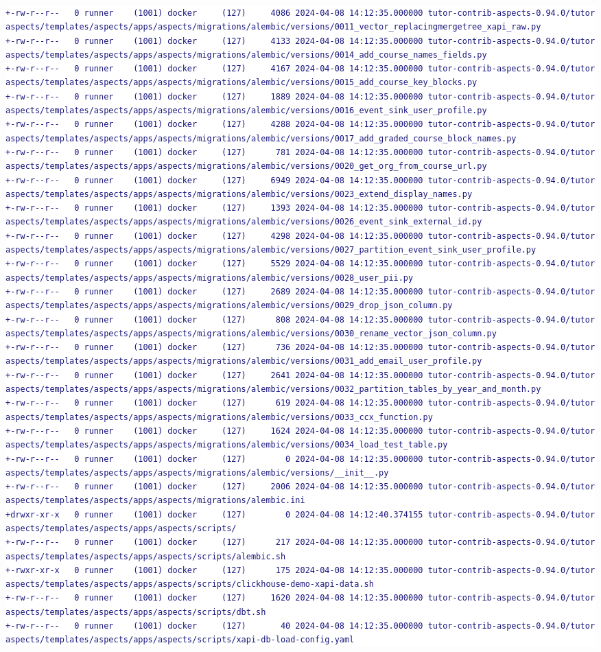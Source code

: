 ```diff
+-rw-r--r--   0 runner    (1001) docker     (127)     4086 2024-04-08 14:12:35.000000 tutor-contrib-aspects-0.94.0/tutoraspects/templates/aspects/apps/aspects/migrations/alembic/versions/0011_vector_replacingmergetree_xapi_raw.py
+-rw-r--r--   0 runner    (1001) docker     (127)     4133 2024-04-08 14:12:35.000000 tutor-contrib-aspects-0.94.0/tutoraspects/templates/aspects/apps/aspects/migrations/alembic/versions/0014_add_course_names_fields.py
+-rw-r--r--   0 runner    (1001) docker     (127)     4167 2024-04-08 14:12:35.000000 tutor-contrib-aspects-0.94.0/tutoraspects/templates/aspects/apps/aspects/migrations/alembic/versions/0015_add_course_key_blocks.py
+-rw-r--r--   0 runner    (1001) docker     (127)     1889 2024-04-08 14:12:35.000000 tutor-contrib-aspects-0.94.0/tutoraspects/templates/aspects/apps/aspects/migrations/alembic/versions/0016_event_sink_user_profile.py
+-rw-r--r--   0 runner    (1001) docker     (127)     4288 2024-04-08 14:12:35.000000 tutor-contrib-aspects-0.94.0/tutoraspects/templates/aspects/apps/aspects/migrations/alembic/versions/0017_add_graded_course_block_names.py
+-rw-r--r--   0 runner    (1001) docker     (127)      781 2024-04-08 14:12:35.000000 tutor-contrib-aspects-0.94.0/tutoraspects/templates/aspects/apps/aspects/migrations/alembic/versions/0020_get_org_from_course_url.py
+-rw-r--r--   0 runner    (1001) docker     (127)     6949 2024-04-08 14:12:35.000000 tutor-contrib-aspects-0.94.0/tutoraspects/templates/aspects/apps/aspects/migrations/alembic/versions/0023_extend_display_names.py
+-rw-r--r--   0 runner    (1001) docker     (127)     1393 2024-04-08 14:12:35.000000 tutor-contrib-aspects-0.94.0/tutoraspects/templates/aspects/apps/aspects/migrations/alembic/versions/0026_event_sink_external_id.py
+-rw-r--r--   0 runner    (1001) docker     (127)     4298 2024-04-08 14:12:35.000000 tutor-contrib-aspects-0.94.0/tutoraspects/templates/aspects/apps/aspects/migrations/alembic/versions/0027_partition_event_sink_user_profile.py
+-rw-r--r--   0 runner    (1001) docker     (127)     5529 2024-04-08 14:12:35.000000 tutor-contrib-aspects-0.94.0/tutoraspects/templates/aspects/apps/aspects/migrations/alembic/versions/0028_user_pii.py
+-rw-r--r--   0 runner    (1001) docker     (127)     2689 2024-04-08 14:12:35.000000 tutor-contrib-aspects-0.94.0/tutoraspects/templates/aspects/apps/aspects/migrations/alembic/versions/0029_drop_json_column.py
+-rw-r--r--   0 runner    (1001) docker     (127)      808 2024-04-08 14:12:35.000000 tutor-contrib-aspects-0.94.0/tutoraspects/templates/aspects/apps/aspects/migrations/alembic/versions/0030_rename_vector_json_column.py
+-rw-r--r--   0 runner    (1001) docker     (127)      736 2024-04-08 14:12:35.000000 tutor-contrib-aspects-0.94.0/tutoraspects/templates/aspects/apps/aspects/migrations/alembic/versions/0031_add_email_user_profile.py
+-rw-r--r--   0 runner    (1001) docker     (127)     2641 2024-04-08 14:12:35.000000 tutor-contrib-aspects-0.94.0/tutoraspects/templates/aspects/apps/aspects/migrations/alembic/versions/0032_partition_tables_by_year_and_month.py
+-rw-r--r--   0 runner    (1001) docker     (127)      619 2024-04-08 14:12:35.000000 tutor-contrib-aspects-0.94.0/tutoraspects/templates/aspects/apps/aspects/migrations/alembic/versions/0033_ccx_function.py
+-rw-r--r--   0 runner    (1001) docker     (127)     1624 2024-04-08 14:12:35.000000 tutor-contrib-aspects-0.94.0/tutoraspects/templates/aspects/apps/aspects/migrations/alembic/versions/0034_load_test_table.py
+-rw-r--r--   0 runner    (1001) docker     (127)        0 2024-04-08 14:12:35.000000 tutor-contrib-aspects-0.94.0/tutoraspects/templates/aspects/apps/aspects/migrations/alembic/versions/__init__.py
+-rw-r--r--   0 runner    (1001) docker     (127)     2006 2024-04-08 14:12:35.000000 tutor-contrib-aspects-0.94.0/tutoraspects/templates/aspects/apps/aspects/migrations/alembic.ini
+drwxr-xr-x   0 runner    (1001) docker     (127)        0 2024-04-08 14:12:40.374155 tutor-contrib-aspects-0.94.0/tutoraspects/templates/aspects/apps/aspects/scripts/
+-rw-r--r--   0 runner    (1001) docker     (127)      217 2024-04-08 14:12:35.000000 tutor-contrib-aspects-0.94.0/tutoraspects/templates/aspects/apps/aspects/scripts/alembic.sh
+-rwxr-xr-x   0 runner    (1001) docker     (127)      175 2024-04-08 14:12:35.000000 tutor-contrib-aspects-0.94.0/tutoraspects/templates/aspects/apps/aspects/scripts/clickhouse-demo-xapi-data.sh
+-rw-r--r--   0 runner    (1001) docker     (127)     1620 2024-04-08 14:12:35.000000 tutor-contrib-aspects-0.94.0/tutoraspects/templates/aspects/apps/aspects/scripts/dbt.sh
+-rw-r--r--   0 runner    (1001) docker     (127)       40 2024-04-08 14:12:35.000000 tutor-contrib-aspects-0.94.0/tutoraspects/templates/aspects/apps/aspects/scripts/xapi-db-load-config.yaml
```